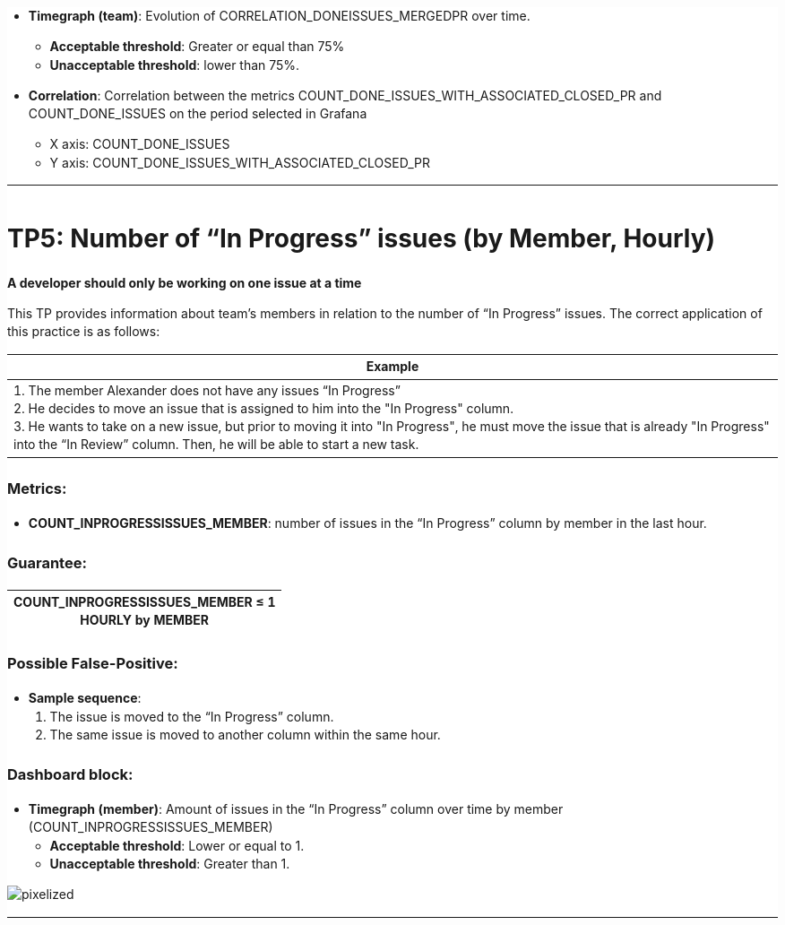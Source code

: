 - **Timegraph (team)**: Evolution of CORRELATION_DONEISSUES_MERGEDPR over time.
  - **Acceptable threshold**: Greater or equal than 75%
  - **Unacceptable threshold**: lower than 75%.

- **Correlation**: Correlation between the metrics COUNT_DONE_ISSUES_WITH_ASSOCIATED_CLOSED_PR and COUNT_DONE_ISSUES on the period selected in Grafana
  - X axis: COUNT_DONE_ISSUES
  - Y axis: COUNT_DONE_ISSUES_WITH_ASSOCIATED_CLOSED_PR

---

# **TP5: Number of “In Progress” issues (by Member, Hourly)**

**A developer should only be working on one issue at a time**

This TP provides information about team’s members in relation to the number of “In Progress” issues. The correct application of this practice is as follows:

|**Example**|
| - |
|1. The member Alexander does not have any issues “In Progress” <br>2. He decides to move an issue that is assigned to him into the "In Progress" column. <br>3. He wants to take on a new issue, but prior to moving it into "In Progress", he must move the issue that is already "In Progress" into the “In Review” column. Then, he will be able to start a new task.|

### **Metrics:**

- **COUNT_INPROGRESSISSUES_MEMBER**: number of issues in the “In Progress” column by member in the last hour.

### **Guarantee:**

| COUNT_INPROGRESSISSUES_MEMBER ≤ 1 <br>HOURLY by MEMBER|
| - |

### Possible False-Positive:

- **Sample sequence**:
  1. The issue is moved to the “In Progress” column.
  2. The same issue is moved to another column within the same hour.

### Dashboard block:

- **Timegraph (member)**: Amount of issues in the “In Progress” column over time by member (COUNT_INPROGRESSISSUES_MEMBER)
  - **Acceptable threshold**: Lower or equal to 1.
  - **Unacceptable threshold**: Greater than 1.

![pixelized](https://github.com/governify/zoo/assets/100673872/4876a7e1-265b-4134-a25c-6a07f3ae7fb4)

---
